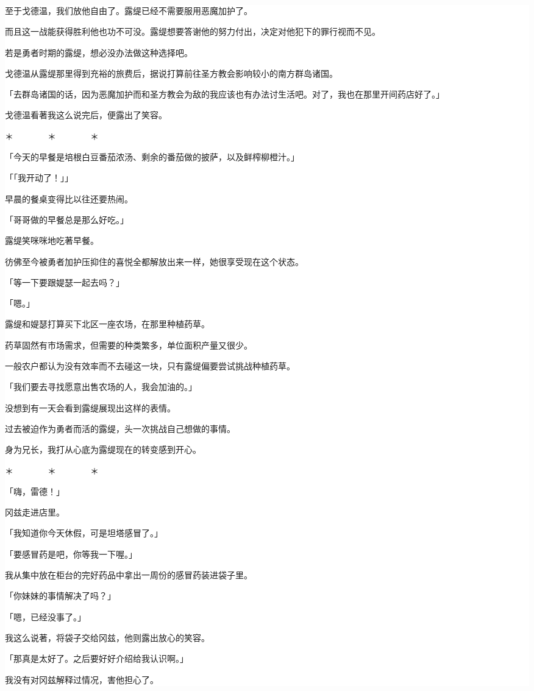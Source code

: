 至于戈德温，我们放他自由了。露缇已经不需要服用恶魔加护了。

而且这一战能获得胜利他也功不可没。露缇想要答谢他的努力付出，决定对他犯下的罪行视而不见。

若是勇者时期的露缇，想必没办法做这种选择吧。

戈德温从露缇那里得到充裕的旅费后，据说打算前往圣方教会影响较小的南方群岛诸国。

「去群岛诸国的话，因为恶魔加护而和圣方教会为敌的我应该也有办法讨生活吧。对了，我也在那里开间药店好了。」

戈德温看著我这么说完后，便露出了笑容。

＊　　　　＊　　　　＊

「今天的早餐是培根白豆番茄浓汤、剩余的番茄做的披萨，以及鲜榨柳橙汁。」

「「我开动了！」」

早晨的餐桌变得比以往还要热闹。

「哥哥做的早餐总是那么好吃。」

露缇笑咪咪地吃著早餐。

彷佛至今被勇者加护压抑住的喜悦全都解放出来一样，她很享受现在这个状态。

「等一下要跟媞瑟一起去吗？」

「嗯。」

露缇和媞瑟打算买下北区一座农场，在那里种植药草。

药草固然有市场需求，但需要的种类繁多，单位面积产量又很少。

一般农户都认为没有效率而不去碰这一块，只有露缇偏要尝试挑战种植药草。

「我们要去寻找愿意出售农场的人，我会加油的。」

没想到有一天会看到露缇展现出这样的表情。

过去被迫作为勇者而活的露缇，头一次挑战自己想做的事情。

身为兄长，我打从心底为露缇现在的转变感到开心。

＊　　　　＊　　　　＊

「嗨，雷德！」

冈兹走进店里。

「我知道你今天休假，可是坦塔感冒了。」

「要感冒药是吧，你等我一下喔。」

我从集中放在柜台的完好药品中拿出一周份的感冒药装进袋子里。

「你妹妹的事情解决了吗？」

「嗯，已经没事了。」

我这么说著，将袋子交给冈兹，他则露出放心的笑容。

「那真是太好了。之后要好好介绍给我认识啊。」

我没有对冈兹解释过情况，害他担心了。
